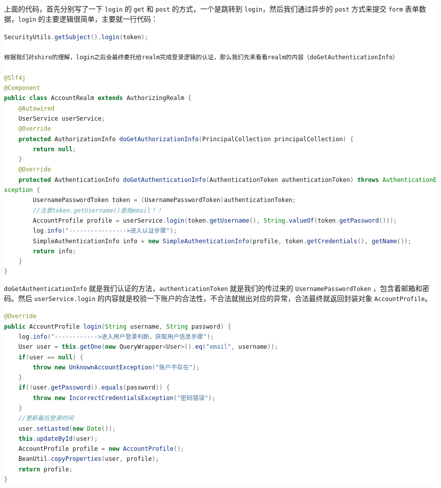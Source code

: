 ```java
```

上面的代码，首先分别写了一下 `login` 的 `get` 和 `post` 的方式，一个是跳转到 `login`，然后我们通过异步的 `post` 方式来提交 `form` 表单数据，`login` 的主要逻辑很简单，主要就一行代码：

```java
SecurityUtils.getSubject().login(token);

根据我们对shiro的理解，login之后会最终委托给realm完成登录逻辑的认证，那么我们先来看看realm的内容（doGetAuthenticationInfo）
    
@Slf4j
@Component
public class AccountRealm extends AuthorizingRealm {
    @Autowired
    UserService userService;
    @Override
    protected AuthorizationInfo doGetAuthorizationInfo(PrincipalCollection principalCollection) {
        return null;
    }
    @Override
    protected AuthenticationInfo doGetAuthenticationInfo(AuthenticationToken authenticationToken) throws AuthenticationException {
        UsernamePasswordToken token = (UsernamePasswordToken)authenticationToken;
        //注意token.getUsername()是指email！！
        AccountProfile profile = userService.login(token.getUsername(), String.valueOf(token.getPassword()));
        log.info("---------------->进入认证步骤");
        SimpleAuthenticationInfo info = new SimpleAuthenticationInfo(profile, token.getCredentials(), getName());
        return info;
    }
}
```

`doGetAuthenticationInfo` 就是我们认证的方法，`authenticationToken` 就是我们的传过来的 `UsernamePasswordToken` ，包含着邮箱和密码。然后 `userService.login` 的内容就是校验一下账户的合法性，不合法就抛出对应的异常，合法最终就返回封装对象 `AccountProfile`。

```java
@Override
public AccountProfile login(String username, String password) {
    log.info("------------>进入用户登录判断，获取用户信息步骤");
    User user = this.getOne(new QueryWrapper<User>().eq("email", username));
    if(user == null) {
        throw new UnknownAccountException("账户不存在");
    }
    if(!user.getPassword().equals(password)) {
        throw new IncorrectCredentialsException("密码错误");
    }
    //更新最后登录时间
    user.setLasted(new Date());
    this.updateById(user);
    AccountProfile profile = new AccountProfile();
    BeanUtil.copyProperties(user, profile);
    return profile;
}
```
